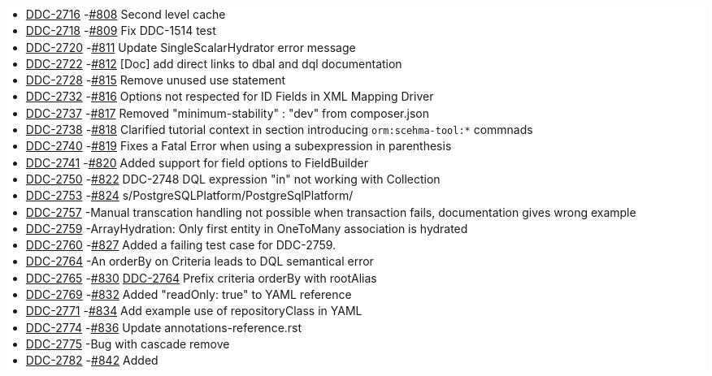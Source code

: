 -   [DDC-2716](http://www.doctrine-project.org/jira/browse/DDC-2716)
    -[\#808](https://github.com/doctrine/doctrine2/pull/808) Second
    level cache
-   [DDC-2718](http://www.doctrine-project.org/jira/browse/DDC-2718)
    -[\#809](https://github.com/doctrine/doctrine2/pull/809) Fix
    DDC-1514 test
-   [DDC-2720](http://www.doctrine-project.org/jira/browse/DDC-2720)
    -[\#811](https://github.com/doctrine/doctrine2/pull/811) Update
    SingleScalarHydrator error message
-   [DDC-2722](http://www.doctrine-project.org/jira/browse/DDC-2722)
    -[\#812](https://github.com/doctrine/doctrine2/pull/812) [Doc] add
    direct links to dbal and dql documentation
-   [DDC-2728](http://www.doctrine-project.org/jira/browse/DDC-2728)
    -[\#815](https://github.com/doctrine/doctrine2/pull/815) Remove
    unused use statement
-   [DDC-2732](http://www.doctrine-project.org/jira/browse/DDC-2732)
    -[\#816](https://github.com/doctrine/doctrine2/pull/816) Options
    not respected for ID Fields in XML Mapping Driver
-   [DDC-2737](http://www.doctrine-project.org/jira/browse/DDC-2737)
    -[\#817](https://github.com/doctrine/doctrine2/pull/817) Removed
    "minimum-stability" : "dev" from composer.json
-   [DDC-2738](http://www.doctrine-project.org/jira/browse/DDC-2738)
    -[\#818](https://github.com/doctrine/doctrine2/pull/818) Clarified
    tutorial context in section introducing `orm:scehma-tool:*` commnads
-   [DDC-2740](http://www.doctrine-project.org/jira/browse/DDC-2740)
    -[\#819](https://github.com/doctrine/doctrine2/pull/819) Fixes a
    Fatal Error when using a subexpression in parenthesis
-   [DDC-2741](http://www.doctrine-project.org/jira/browse/DDC-2741)
    -[\#820](https://github.com/doctrine/doctrine2/pull/820) Added
    support for field options to FieldBuilder
-   [DDC-2750](http://www.doctrine-project.org/jira/browse/DDC-2750)
    -[\#822](https://github.com/doctrine/doctrine2/pull/822) DDC-2748
    DQL expression "in" not working with Collection
-   [DDC-2753](http://www.doctrine-project.org/jira/browse/DDC-2753)
    -[\#824](https://github.com/doctrine/doctrine2/pull/824)
    s/PostgreSQLPlatform/PostgreSqlPlatform/
-   [DDC-2757](http://www.doctrine-project.org/jira/browse/DDC-2757)
    -Manual transcation handling not possible when transaction fails,
    documentation gives wrong example
-   [DDC-2759](http://www.doctrine-project.org/jira/browse/DDC-2759)
    -ArrayHydration: Only first entity in OneToMany association is
    hydrated
-   [DDC-2760](http://www.doctrine-project.org/jira/browse/DDC-2760)
    -[\#827](https://github.com/doctrine/doctrine2/pull/827) Added a
    failing test case for DDC-2759.
-   [DDC-2764](http://www.doctrine-project.org/jira/browse/DDC-2764)
    -An orderBy on Criteria leads to DQL semantical error
-   [DDC-2765](http://www.doctrine-project.org/jira/browse/DDC-2765)
    -[\#830](https://github.com/doctrine/doctrine2/pull/830)
    [DDC-2764](http://www.doctrine-project.org/jira/browse/DDC-2764)
    Prefix criteria orderBy with rootAlias
-   [DDC-2769](http://www.doctrine-project.org/jira/browse/DDC-2769)
    -[\#832](https://github.com/doctrine/doctrine2/pull/832) Added
    "readOnly: true" to YAML reference
-   [DDC-2771](http://www.doctrine-project.org/jira/browse/DDC-2771)
    -[\#834](https://github.com/doctrine/doctrine2/pull/834) Add
    example use of repositoryClass in YAML
-   [DDC-2774](http://www.doctrine-project.org/jira/browse/DDC-2774)
    -[\#836](https://github.com/doctrine/doctrine2/pull/836) Update
    annotations-reference.rst
-   [DDC-2775](http://www.doctrine-project.org/jira/browse/DDC-2775)
    -Bug with cascade remove
-   [DDC-2782](http://www.doctrine-project.org/jira/browse/DDC-2782)
    -[\#842](https://github.com/doctrine/doctrine2/pull/842) Added